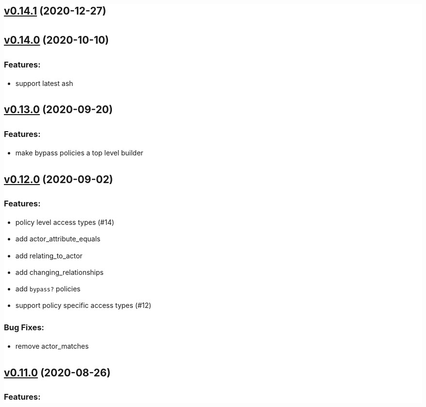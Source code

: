 ## [v0.14.1](https://github.com/ash-project/ash_policy_authorizer/compare/v0.14.0...v0.14.1) (2020-12-27)




## [v0.14.0](https://github.com/ash-project/ash_policy_authorizer/compare/v0.13.0...v0.14.0) (2020-10-10)




### Features:

* support latest ash

## [v0.13.0](https://github.com/ash-project/ash_policy_authorizer/compare/v0.12.0...v0.13.0) (2020-09-20)




### Features:

* make bypass policies a top level builder

## [v0.12.0](https://github.com/ash-project/ash_policy_authorizer/compare/v0.11.0...v0.12.0) (2020-09-02)




### Features:

* policy level access types (#14)

* add actor_attribute_equals

* add relating_to_actor

* add changing_relationships

* add `bypass?` policies

* support policy specific access types (#12)

### Bug Fixes:

* remove actor_matches

## [v0.11.0](https://github.com/ash-project/ash_policy_authorizer/compare/v0.10.0...v0.11.0) (2020-08-26)




### Features:
